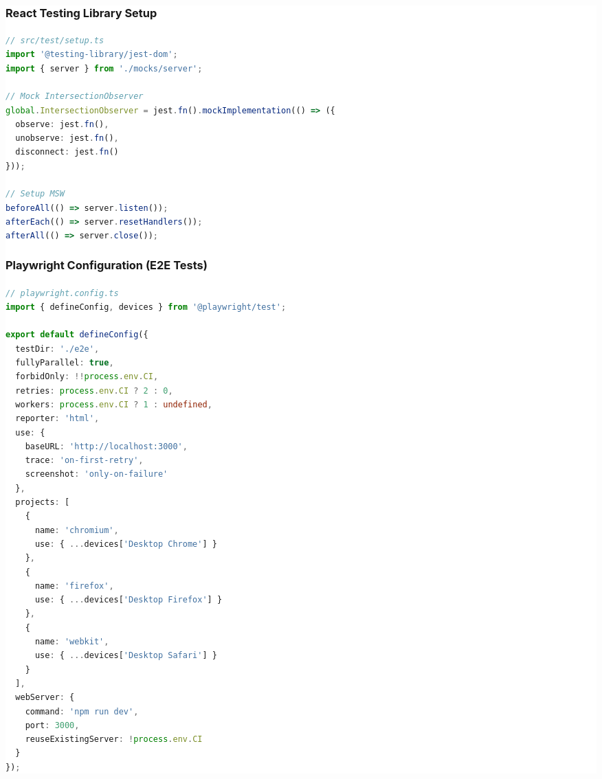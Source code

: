 ### React Testing Library Setup
```typescript
// src/test/setup.ts
import '@testing-library/jest-dom';
import { server } from './mocks/server';

// Mock IntersectionObserver
global.IntersectionObserver = jest.fn().mockImplementation(() => ({
  observe: jest.fn(),
  unobserve: jest.fn(),
  disconnect: jest.fn()
}));

// Setup MSW
beforeAll(() => server.listen());
afterEach(() => server.resetHandlers());
afterAll(() => server.close());
```

### Playwright Configuration (E2E Tests)
```typescript
// playwright.config.ts
import { defineConfig, devices } from '@playwright/test';

export default defineConfig({
  testDir: './e2e',
  fullyParallel: true,
  forbidOnly: !!process.env.CI,
  retries: process.env.CI ? 2 : 0,
  workers: process.env.CI ? 1 : undefined,
  reporter: 'html',
  use: {
    baseURL: 'http://localhost:3000',
    trace: 'on-first-retry',
    screenshot: 'only-on-failure'
  },
  projects: [
    {
      name: 'chromium',
      use: { ...devices['Desktop Chrome'] }
    },
    {
      name: 'firefox',
      use: { ...devices['Desktop Firefox'] }
    },
    {
      name: 'webkit',
      use: { ...devices['Desktop Safari'] }
    }
  ],
  webServer: {
    command: 'npm run dev',
    port: 3000,
    reuseExistingServer: !process.env.CI
  }
});
```
